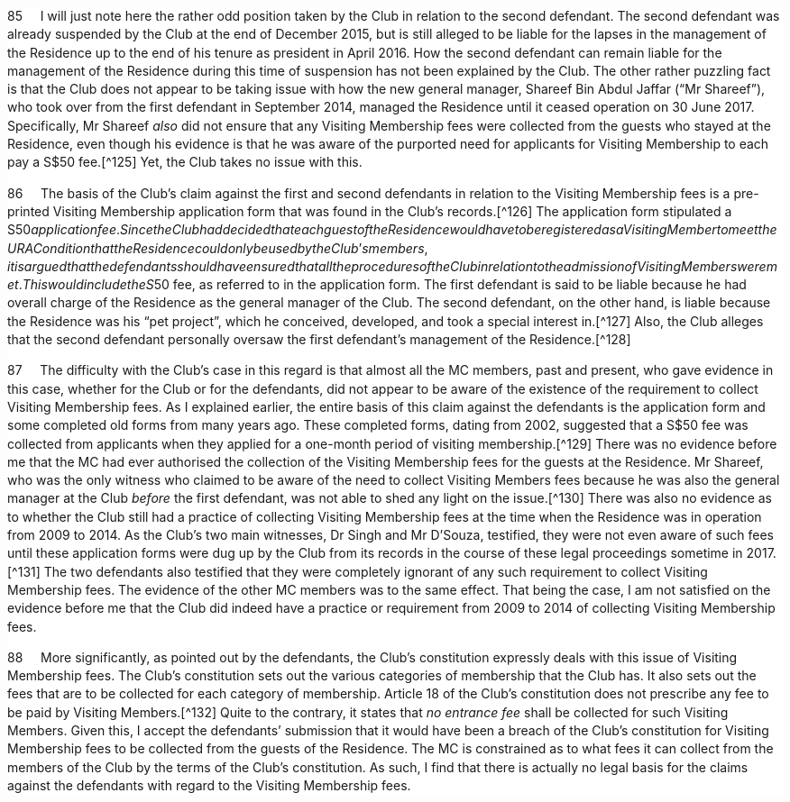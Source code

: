 85     I will just note here the rather odd position taken by the Club in relation to the second defendant. The second defendant was already suspended by the Club at the end of December 2015, but is still alleged to be liable for the lapses in the management of the Residence up to the end of his tenure as president in April 2016. How the second defendant can remain liable for the management of the Residence during this time of suspension has not been explained by the Club. The other rather puzzling fact is that the Club does not appear to be taking issue with how the new general manager, Shareef Bin Abdul Jaffar (“Mr Shareef”), who took over from the first defendant in September 2014, managed the Residence until it ceased operation on 30 June 2017. Specifically, Mr Shareef _also_ did not ensure that any Visiting Membership fees were collected from the guests who stayed at the Residence, even though his evidence is that he was aware of the purported need for applicants for Visiting Membership to each pay a S$50 fee.[^125] Yet, the Club takes no issue with this.

86     The basis of the Club’s claim against the first and second defendants in relation to the Visiting Membership fees is a pre-printed Visiting Membership application form that was found in the Club’s records.[^126] The application form stipulated a S$50 application fee. Since the Club had decided that each guest of the Residence would have to be registered as a Visiting Member to meet the URA Condition that the Residence could only be used by the Club’s members, it is argued that the defendants should have ensured that all the procedures of the Club in relation to the admission of Visiting Members were met. This would include the S$50 fee, as referred to in the application form. The first defendant is said to be liable because he had overall charge of the Residence as the general manager of the Club. The second defendant, on the other hand, is liable because the Residence was his “pet project”, which he conceived, developed, and took a special interest in.[^127] Also, the Club alleges that the second defendant personally oversaw the first defendant’s management of the Residence.[^128]

87     The difficulty with the Club’s case in this regard is that almost all the MC members, past and present, who gave evidence in this case, whether for the Club or for the defendants, did not appear to be aware of the existence of the requirement to collect Visiting Membership fees. As I explained earlier, the entire basis of this claim against the defendants is the application form and some completed old forms from many years ago. These completed forms, dating from 2002, suggested that a S$50 fee was collected from applicants when they applied for a one-month period of visiting membership.[^129] There was no evidence before me that the MC had ever authorised the collection of the Visiting Membership fees for the guests at the Residence. Mr Shareef, who was the only witness who claimed to be aware of the need to collect Visiting Members fees because he was also the general manager at the Club _before_ the first defendant, was not able to shed any light on the issue.[^130] There was also no evidence as to whether the Club still had a practice of collecting Visiting Membership fees at the time when the Residence was in operation from 2009 to 2014. As the Club’s two main witnesses, Dr Singh and Mr D’Souza, testified, they were not even aware of such fees until these application forms were dug up by the Club from its records in the course of these legal proceedings sometime in 2017.[^131] The two defendants also testified that they were completely ignorant of any such requirement to collect Visiting Membership fees. The evidence of the other MC members was to the same effect. That being the case, I am not satisfied on the evidence before me that the Club did indeed have a practice or requirement from 2009 to 2014 of collecting Visiting Membership fees.

88     More significantly, as pointed out by the defendants, the Club’s constitution expressly deals with this issue of Visiting Membership fees. The Club’s constitution sets out the various categories of membership that the Club has. It also sets out the fees that are to be collected for each category of membership. Article 18 of the Club’s constitution does not prescribe any fee to be paid by Visiting Members.[^132] Quite to the contrary, it states that _no entrance fee_ shall be collected for such Visiting Members. Given this, I accept the defendants’ submission that it would have been a breach of the Club’s constitution for Visiting Membership fees to be collected from the guests of the Residence. The MC is constrained as to what fees it can collect from the members of the Club by the terms of the Club’s constitution. As such, I find that there is actually no legal basis for the claims against the defendants with regard to the Visiting Membership fees.
